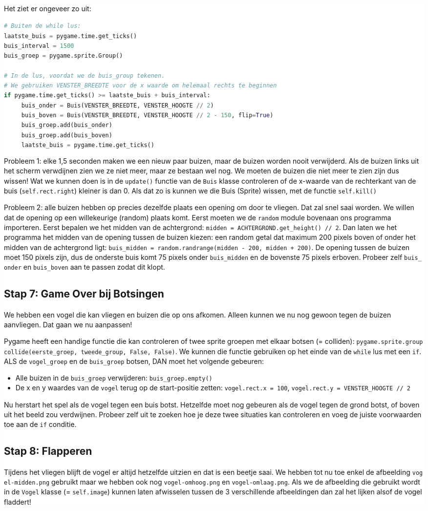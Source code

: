 Het ziet er ongeveer zo uit:

```python
# Buiten de while lus:
laatste_buis = pygame.time.get_ticks()
buis_interval = 1500
buis_groep = pygame.sprite.Group()

# In de lus, voordat we de buis_group tekenen.
# We gebruiken VENSTER_BREEDTE voor de x waarde om helemaal rechts te beginnen
if pygame.time.get_ticks() >= laatste_buis + buis_interval:
     buis_onder = Buis(VENSTER_BREEDTE, VENSTER_HOOGTE // 2)
     buis_boven = Buis(VENSTER_BREEDTE, VENSTER_HOOGTE // 2 - 150, flip=True)
     buis_groep.add(buis_onder)
     buis_groep.add(buis_boven)
     laatste_buis = pygame.time.get_ticks()
```

Probleem 1: elke 1,5 seconden maken we een nieuw paar buizen, maar de buizen worden nooit verwijderd. Als de buizen links uit het scherm verwdijnen zien we ze niet meer, maar ze bestaan wel nog. We moeten de buizen die niet meer te zien zijn dus wissen! Wat we kunnen doen is in de `update()` functie van de `Buis` klasse controleren of de x-waarde van de rechterkant van de buis (`self.rect.right`) kleiner is dan 0. Als dat zo is kunnen we die Buis (Sprite) wissen, met de functie `self.kill()`

Probleem 2: alle buizen hebben op precies dezelfde plaats een opening om door te vliegen. Dat zal snel saai worden. We willen dat de opening op een willekeurige (random) plaats komt. Eerst moeten we de `random` module bovenaan ons programma importeren. Eerst bepalen we het midden van de achtergrond: `midden = ACHTERGROND.get_height() // 2`. Dan laten we het programma het midden van de opening tussen de buizen kiezen: een random getal dat maximum 200 pixels boven of onder het midden van de achtergrond ligt: `buis_midden = random.randrange(midden - 200, midden + 200)`. De opening tussen de buizen moet 150 pixels zijn, dus de onderste buis komt 75 pixels onder `buis_midden` en de bovenste 75 pixels erboven. Probeer zelf `buis_onder` en `buis_boven` aan te passen zodat dit klopt.

## Stap 7: Game Over bij Botsingen

We hebben een vogel die kan vliegen en buizen die op ons afkomen. Alleen kunnen we nu nog gewoon tegen de buizen aanvliegen. Dat gaan we nu aanpassen!

Pygame heeft een handige functie die kan controleren of twee sprite groepen met elkaar botsen (= colliden): `pygame.sprite.groupcollide(eerste_groep, tweede_group, False, False)`. We kunnen die functie gebruiken op het einde van de `while` lus met een `if`. ALS de `vogel_groep` en de `buis_groep` botsen, DAN moet het volgende gebeuren:
- Alle buizen in de `buis_groep` verwijderen: `buis_groep.empty()`
- De x en y waardes van de `vogel` terug op de start-positie zetten: `vogel.rect.x = 100`, `vogel.rect.y = VENSTER_HOOGTE // 2`

Nu herstart het spel als de vogel tegen een buis botst. Hetzelfde moet nog gebeuren als de vogel tegen de grond botst, of boven uit het beeld zou verdwijnen. Probeer zelf uit te zoeken hoe je deze twee situaties kan controleren en voeg de juiste voorwaarden toe aan de `if` conditie.

## Stap 8: Flapperen

Tijdens het vliegen blijft de vogel er altijd hetzelfde uitzien en dat is een beetje saai. We hebben tot nu toe enkel de afbeelding `vogel-midden.png` gebruikt maar we hebben ook nog `vogel-omhoog.png` en `vogel-omlaag.png`. Als we de afbeelding die gebruikt wordt in de `Vogel` klasse (= `self.image`) kunnen laten afwisselen tussen de 3 verschillende afbeeldingen dan zal het lijken alsof de vogel fladdert!
